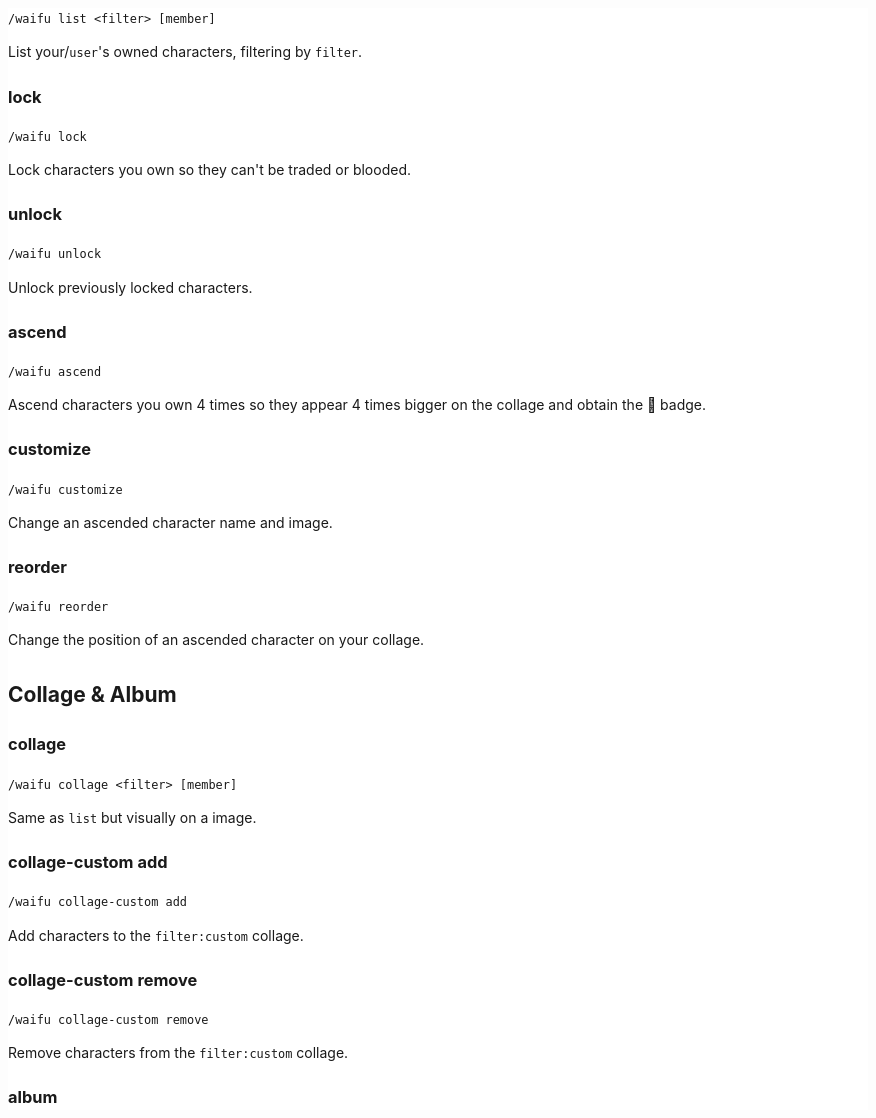 `/waifu list <filter> [member]`

List your/`user`'s owned characters, filtering by `filter`.

### lock

`/waifu lock`

Lock characters you own so they can't be traded or blooded.

### unlock

`/waifu unlock`

Unlock previously locked characters.

### ascend

`/waifu ascend`

Ascend characters you own 4 times so they appear 4 times bigger on the collage and obtain the 🌟 badge.

### customize

`/waifu customize`

Change an ascended character name and image.

### reorder

`/waifu reorder`

Change the position of an ascended character on your collage.

## Collage & Album

### collage

`/waifu collage <filter> [member]`

Same as `list` but visually on a image.

### collage-custom add

`/waifu collage-custom add`

Add characters to the `filter:custom` collage.

### collage-custom remove

`/waifu collage-custom remove`

Remove characters from the `filter:custom` collage.

### album
